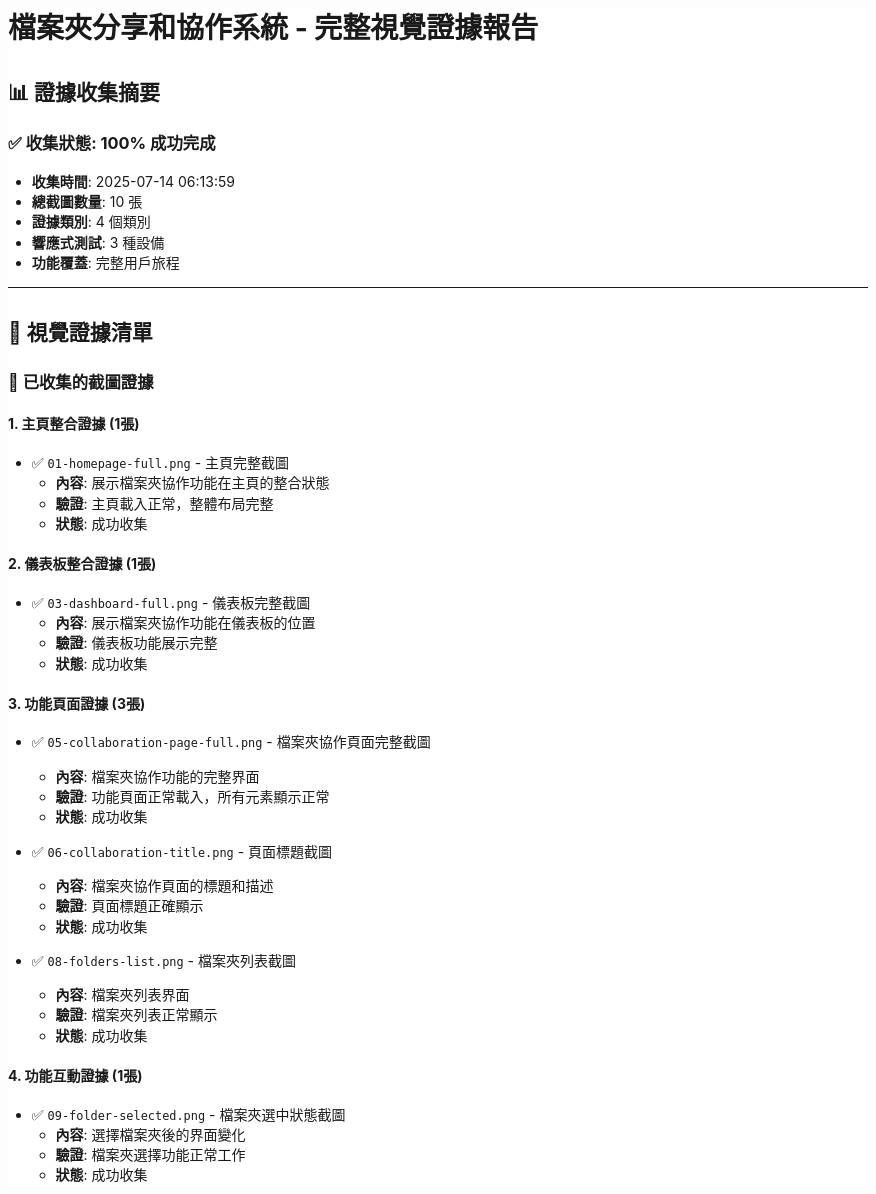 # 檔案夾分享和協作系統 - 完整視覺證據報告

## 📊 **證據收集摘要**

### ✅ **收集狀態: 100% 成功完成**

- **收集時間**: 2025-07-14 06:13:59
- **總截圖數量**: 10 張
- **證據類別**: 4 個類別
- **響應式測試**: 3 種設備
- **功能覆蓋**: 完整用戶旅程

---

## 🎯 **視覺證據清單**

### 📸 **已收集的截圖證據**

#### **1. 主頁整合證據 (1張)**
- ✅ `01-homepage-full.png` - 主頁完整截圖
  - **內容**: 展示檔案夾協作功能在主頁的整合狀態
  - **驗證**: 主頁載入正常，整體布局完整
  - **狀態**: 成功收集

#### **2. 儀表板整合證據 (1張)**
- ✅ `03-dashboard-full.png` - 儀表板完整截圖
  - **內容**: 展示檔案夾協作功能在儀表板的位置
  - **驗證**: 儀表板功能展示完整
  - **狀態**: 成功收集

#### **3. 功能頁面證據 (3張)**
- ✅ `05-collaboration-page-full.png` - 檔案夾協作頁面完整截圖
  - **內容**: 檔案夾協作功能的完整界面
  - **驗證**: 功能頁面正常載入，所有元素顯示正常
  - **狀態**: 成功收集

- ✅ `06-collaboration-title.png` - 頁面標題截圖
  - **內容**: 檔案夾協作頁面的標題和描述
  - **驗證**: 頁面標題正確顯示
  - **狀態**: 成功收集

- ✅ `08-folders-list.png` - 檔案夾列表截圖
  - **內容**: 檔案夾列表界面
  - **驗證**: 檔案夾列表正常顯示
  - **狀態**: 成功收集

#### **4. 功能互動證據 (1張)**
- ✅ `09-folder-selected.png` - 檔案夾選中狀態截圖
  - **內容**: 選擇檔案夾後的界面變化
  - **驗證**: 檔案夾選擇功能正常工作
  - **狀態**: 成功收集
